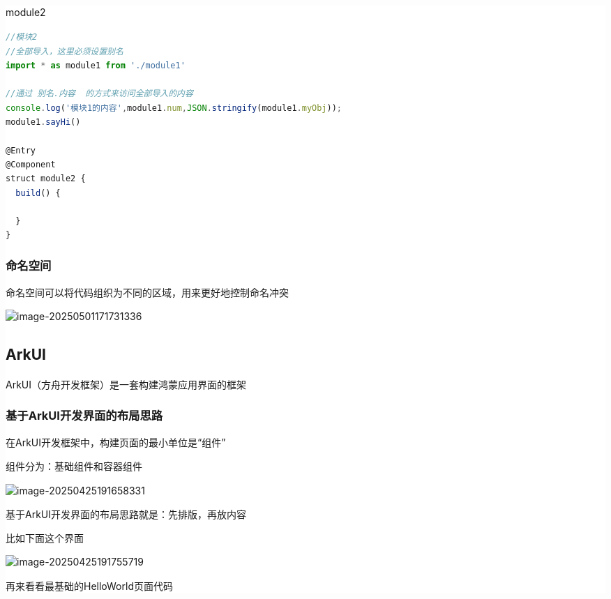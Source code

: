 module2

```ts
//模块2
//全部导入，这里必须设置别名
import * as module1 from './module1'

//通过 别名.内容  的方式来访问全部导入的内容
console.log('模块1的内容',module1.num,JSON.stringify(module1.myObj));
module1.sayHi()

@Entry
@Component
struct module2 {
  build() {

  }
}
```





### 命名空间

命名空间可以将代码组织为不同的区域，用来更好地控制命名冲突

![image-20250501171731336](./pictures/image-20250501171731336.png)









## ArkUI

ArkUI（方舟开发框架）是一套构建鸿蒙应用界面的框架

### 基于ArkUI开发界面的布局思路

在ArkUI开发框架中，构建页面的最小单位是“组件”

组件分为：基础组件和容器组件

![image-20250425191658331](./pictures/image-20250425191658331.png)



基于ArkUI开发界面的布局思路就是：先排版，再放内容

比如下面这个界面

![image-20250425191755719](./pictures/image-20250425191755719.png)



再来看看最基础的HelloWorld页面代码
